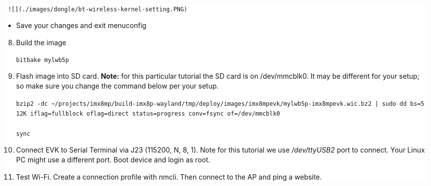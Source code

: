      ![](./images/dongle/bt-wireless-kernel-setting.PNG)

     
     
   - Save your changes and exit menuconfig

     

8. Build the image

    ```
    bitbake mylwb5p
    ```

    

9. Flash image into SD card. **Note:** for this particular tutorial the SD card is on /dev/mmcblk0. It may be different for your setup; so make sure you change the command below per your setup.

    ```
    bzip2 -dc ~/projects/imx8mp/build-imx8p-wayland/tmp/deploy/images/imx8mpevk/mylwb5p-imx8mpevk.wic.bz2 | sudo dd bs=512K iflag=fullblock oflag=direct status=progress conv=fsync of=/dev/mmcblk0
    
    sync
    ```

    

10. Connect EVK to Serial Terminal via J23 (115200, N, 8, 1). Note for this tutorial we use */dev/ttyUSB2* port to connect. Your Linux PC might use a different port. Boot device and login as root.

    

11. Test Wi-Fi. Create a connection profile with nmcli. Then connect to the AP and ping a website.
